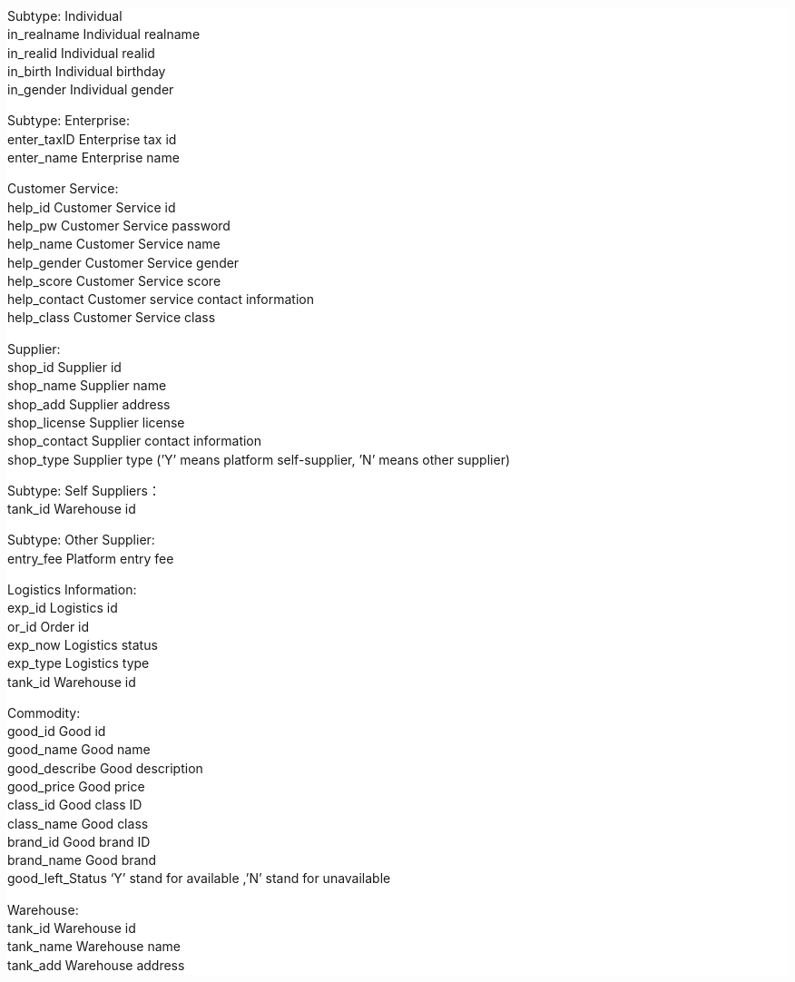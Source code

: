 Subtype: Individual<br>
in_realname	Individual realname<br>
in_realid	Individual realid<br>
in_birth	Individual birthday<br>
in_gender	Individual gender<br>

Subtype: Enterprise:<br>
enter_taxID	Enterprise tax id<br>
enter_name	Enterprise name<br>

Customer Service:<br>
help_id	Customer Service id<br>
help_pw	Customer Service password<br>
help_name	Customer Service name<br>
help_gender	Customer Service gender<br>
help_score	Customer Service score<br>
help_contact	Customer service contact information<br>
help_class	Customer Service class<br>

Supplier:<br>
shop_id	Supplier id<br>
shop_name	Supplier name<br>
shop_add	Supplier address<br>
shop_license	Supplier license<br>
shop_contact	Supplier contact information<br>
shop_type	Supplier type (’Y’ means platform self-supplier, ’N’ means other supplier)<br>

Subtype: Self Suppliers：<br>
tank_id	Warehouse id<br>


Subtype: Other Supplier:<br>
entry_fee	Platform entry fee<br>


Logistics Information:<br>
exp_id	Logistics id<br>
or_id	Order id<br>
exp_now	Logistics status<br>
exp_type	Logistics type<br>
tank_id	Warehouse id<br>

Commodity:<br>
good_id	Good id<br>
good_name	Good name<br>
good_describe	Good description<br>
good_price	Good price<br>
class_id	Good class ID<br>
class_name	Good class<br>
brand_id	Good brand ID<br>
brand_name	Good brand<br>
good_left_Status	‘Y’ stand for available ,’N’ stand for unavailable<br>


Warehouse:<br>
tank_id	Warehouse id<br>
tank_name	Warehouse name<br>
tank_add	Warehouse address<br>

